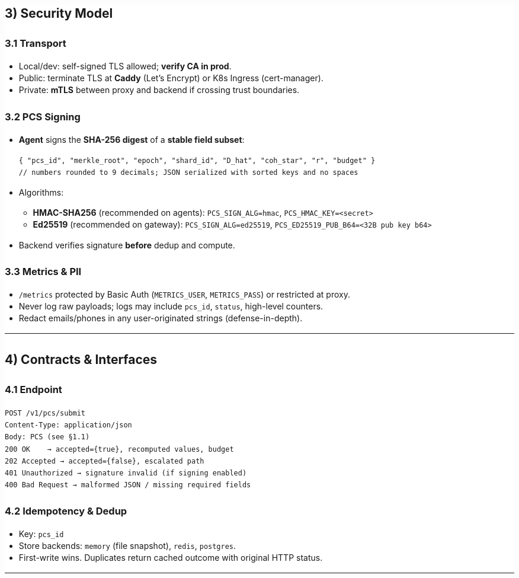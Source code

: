
## 3) Security Model

### 3.1 Transport

* Local/dev: self-signed TLS allowed; **verify CA in prod**.
* Public: terminate TLS at **Caddy** (Let’s Encrypt) or K8s Ingress (cert-manager).
* Private: **mTLS** between proxy and backend if crossing trust boundaries.

### 3.2 PCS Signing

* **Agent** signs the **SHA-256 digest** of a **stable field subset**:

  ```jsonc
  { "pcs_id", "merkle_root", "epoch", "shard_id", "D_hat", "coh_star", "r", "budget" }
  // numbers rounded to 9 decimals; JSON serialized with sorted keys and no spaces
  ```
* Algorithms:

    * **HMAC-SHA256** (recommended on agents): `PCS_SIGN_ALG=hmac`, `PCS_HMAC_KEY=<secret>`
    * **Ed25519** (recommended on gateway): `PCS_SIGN_ALG=ed25519`, `PCS_ED25519_PUB_B64=<32B pub key b64>`
* Backend verifies signature **before** dedup and compute.

### 3.3 Metrics & PII

* `/metrics` protected by Basic Auth (`METRICS_USER`, `METRICS_PASS`) or restricted at proxy.
* Never log raw payloads; logs may include `pcs_id`, `status`, high-level counters.
* Redact emails/phones in any user-originated strings (defense-in-depth).

---

## 4) Contracts & Interfaces

### 4.1 Endpoint

```
POST /v1/pcs/submit
Content-Type: application/json
Body: PCS (see §1.1)
200 OK    → accepted={true}, recomputed values, budget
202 Accepted → accepted={false}, escalated path
401 Unauthorized → signature invalid (if signing enabled)
400 Bad Request → malformed JSON / missing required fields
```

### 4.2 Idempotency & Dedup

* Key: `pcs_id`
* Store backends: `memory` (file snapshot), `redis`, `postgres`.
* First-write wins. Duplicates return cached outcome with original HTTP status.

---
